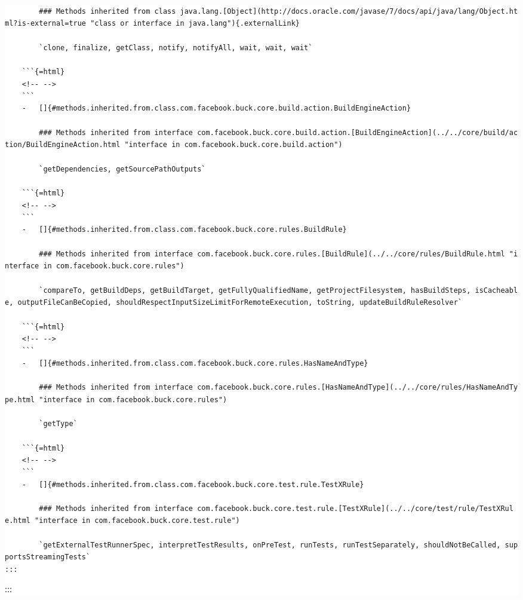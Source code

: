             ### Methods inherited from class java.lang.[Object](http://docs.oracle.com/javase/7/docs/api/java/lang/Object.html?is-external=true "class or interface in java.lang"){.externalLink}

            `clone, finalize, getClass, notify, notifyAll, wait, wait, wait`

        ```{=html}
        <!-- -->
        ```
        -   []{#methods.inherited.from.class.com.facebook.buck.core.build.action.BuildEngineAction}

            ### Methods inherited from interface com.facebook.buck.core.build.action.[BuildEngineAction](../../core/build/action/BuildEngineAction.html "interface in com.facebook.buck.core.build.action")

            `getDependencies, getSourcePathOutputs`

        ```{=html}
        <!-- -->
        ```
        -   []{#methods.inherited.from.class.com.facebook.buck.core.rules.BuildRule}

            ### Methods inherited from interface com.facebook.buck.core.rules.[BuildRule](../../core/rules/BuildRule.html "interface in com.facebook.buck.core.rules")

            `compareTo, getBuildDeps, getBuildTarget, getFullyQualifiedName, getProjectFilesystem, hasBuildSteps, isCacheable, outputFileCanBeCopied, shouldRespectInputSizeLimitForRemoteExecution, toString, updateBuildRuleResolver`

        ```{=html}
        <!-- -->
        ```
        -   []{#methods.inherited.from.class.com.facebook.buck.core.rules.HasNameAndType}

            ### Methods inherited from interface com.facebook.buck.core.rules.[HasNameAndType](../../core/rules/HasNameAndType.html "interface in com.facebook.buck.core.rules")

            `getType`

        ```{=html}
        <!-- -->
        ```
        -   []{#methods.inherited.from.class.com.facebook.buck.core.test.rule.TestXRule}

            ### Methods inherited from interface com.facebook.buck.core.test.rule.[TestXRule](../../core/test/rule/TestXRule.html "interface in com.facebook.buck.core.test.rule")

            `getExternalTestRunnerSpec, interpretTestResults, onPreTest, runTests, runTestSeparately, shouldNotBeCalled, supportsStreamingTests`
    :::
:::
